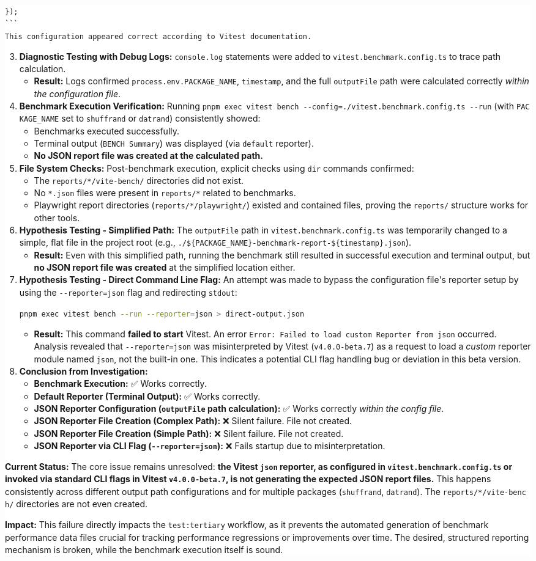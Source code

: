     });
    ```
    This configuration appeared correct according to Vitest documentation.
3.  **Diagnostic Testing with Debug Logs:** `console.log` statements were added to `vitest.benchmark.config.ts` to trace path calculation.
    *   **Result:** Logs confirmed `process.env.PACKAGE_NAME`, `timestamp`, and the full `outputFile` path were calculated correctly *within the configuration file*.
4.  **Benchmark Execution Verification:** Running `pnpm exec vitest bench --config=./vitest.benchmark.config.ts --run` (with `PACKAGE_NAME` set to `shuffrand` or `datrand`) consistently showed:
    *   Benchmarks executed successfully.
    *   Terminal output (`BENCH Summary`) was displayed (via `default` reporter).
    *   **No JSON report file was created at the calculated path.**
5.  **File System Checks:** Post-benchmark execution, explicit checks using `dir` commands confirmed:
    *   The `reports/*/vite-bench/` directories did not exist.
    *   No `*.json` files were present in `reports/*` related to benchmarks.
    *   Playwright report directories (`reports/*/playwright/`) existed and contained files, proving the `reports/` structure works for other tools.
6.  **Hypothesis Testing - Simplified Path:** The `outputFile` path in `vitest.benchmark.config.ts` was temporarily changed to a simple, flat file in the project root (e.g., `./${PACKAGE_NAME}-benchmark-report-${timestamp}.json`).
    *   **Result:** Even with this simplified path, running the benchmark still resulted in successful execution and terminal output, but **no JSON report file was created** at the simplified location either.
7.  **Hypothesis Testing - Direct Command Line Flag:** An attempt was made to bypass the configuration file's reporter setup by using the `--reporter=json` flag and redirecting `stdout`:
    ```bash
    pnpm exec vitest bench --run --reporter=json > direct-output.json
    ```
    *   **Result:** This command **failed to start** Vitest. An error `Error: Failed to load custom Reporter from json` occurred. Analysis revealed that `--reporter=json` was misinterpreted by Vitest (`v4.0.0-beta.7`) as a request to load a *custom* reporter module named `json`, not the built-in one. This indicates a potential CLI flag handling bug or deviation in this beta version.
8.  **Conclusion from Investigation:**
    *   **Benchmark Execution:** ✅ Works correctly.
    *   **Default Reporter (Terminal Output):** ✅ Works correctly.
    *   **JSON Reporter Configuration (`outputFile` path calculation):** ✅ Works correctly *within the config file*.
    *   **JSON Reporter File Creation (Complex Path):** ❌ Silent failure. File not created.
    *   **JSON Reporter File Creation (Simple Path):** ❌ Silent failure. File not created.
    *   **JSON Reporter via CLI Flag (`--reporter=json`):** ❌ Fails startup due to misinterpretation.

**Current Status:**
The core issue remains unresolved: **the Vitest `json` reporter, as configured in `vitest.benchmark.config.ts` or invoked via standard CLI flags in Vitest `v4.0.0-beta.7`, is not generating the expected JSON report files.** This happens consistently across different output path configurations and for multiple packages (`shuffrand`, `datrand`). The `reports/*/vite-bench/` directories are not even created.

**Impact:**
This failure directly impacts the `test:tertiary` workflow, as it prevents the automated generation of benchmark performance data files crucial for tracking performance regressions or improvements over time. The desired, structured reporting mechanism is broken, while the benchmark execution itself is sound.
